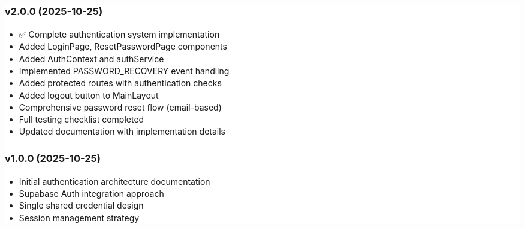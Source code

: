 ### v2.0.0 (2025-10-25)
- ✅ Complete authentication system implementation
- Added LoginPage, ResetPasswordPage components
- Added AuthContext and authService
- Implemented PASSWORD_RECOVERY event handling
- Added protected routes with authentication checks
- Added logout button to MainLayout
- Comprehensive password reset flow (email-based)
- Full testing checklist completed
- Updated documentation with implementation details

### v1.0.0 (2025-10-25)
- Initial authentication architecture documentation
- Supabase Auth integration approach
- Single shared credential design
- Session management strategy
